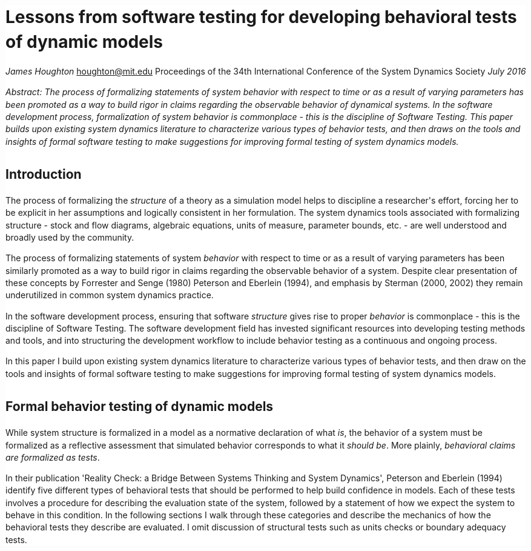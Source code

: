 Lessons from software testing for developing behavioral tests of dynamic models
==================
*James Houghton* 
houghton@mit.edu
Proceedings of the 34th International Conference of the System Dynamics Society
*July 2016*

*Abstract:*
*The process of formalizing statements of system behavior with respect to time or as a result of varying parameters has been promoted as a way to build rigor in claims regarding the observable behavior of dynamical systems. In the software development process, formalization of system behavior is commonplace - this is the discipline of Software Testing. This paper builds upon existing system dynamics literature to characterize various types of behavior tests, and then draws on the tools and insights of formal software testing to make suggestions for improving formal testing of system dynamics models.*


## Introduction

The process of formalizing the *structure* of a theory as a simulation model helps to discipline a researcher's effort, forcing her to be explicit in her assumptions and logically consistent in her formulation. The system dynamics tools associated with formalizing structure - stock and flow diagrams, algebraic equations, units of measure, parameter bounds, etc. - are well understood and broadly used by the community.

The process of formalizing statements of system *behavior* with respect to time or as a result of varying parameters has been similarly promoted as a way to build rigor in claims regarding the observable behavior of a system. Despite clear presentation of these concepts by Forrester and Senge (1980) Peterson and Eberlein (1994), and emphasis by Sterman (2000, 2002) they remain underutilized in common system dynamics practice. 

In the software development process, ensuring that software *structure* gives rise to proper *behavior* is commonplace - this is the discipline of Software Testing. The software development field has invested significant resources into developing testing methods and tools, and into structuring the development workflow to include behavior testing as a continuous and ongoing process. 

In this paper I build upon existing system dynamics literature to characterize various types of behavior tests, and then draw on the tools and insights of formal software testing to make suggestions for improving formal testing of system dynamics models.

## Formal behavior testing of dynamic models
While system structure is formalized in a model as a normative declaration of what *is*, the behavior of a system must be formalized as a reflective assessment that simulated behavior corresponds to what it *should be*. More plainly, *behavioral claims are formalized as tests*.

In their publication 'Reality Check: a Bridge Between Systems Thinking and System Dynamics', Peterson and Eberlein (1994) identify five different types of behavioral tests that should be performed to help build confidence in models. Each of these tests involves a procedure for describing the evaluation state of the system, followed by a statement of how we expect the system to behave in this condition. In the following sections I walk through these categories and describe the mechanics of how the behavioral tests they describe are evaluated. I omit discussion of structural tests such as units checks or boundary adequacy tests.
